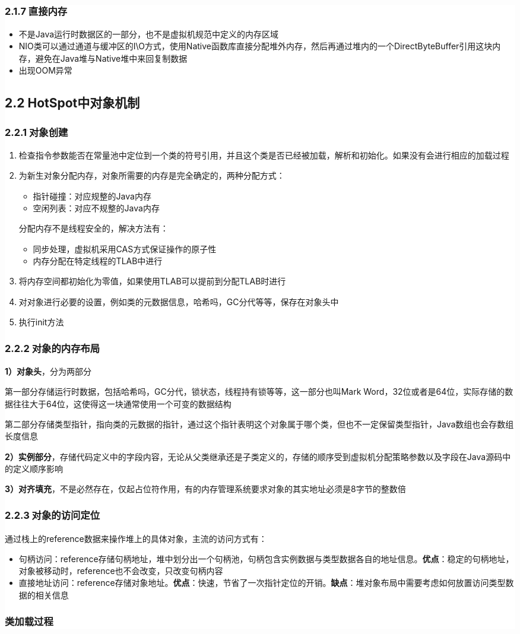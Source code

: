 

### 2.1.7 直接内存

- 不是Java运行时数据区的一部分，也不是虚拟机规范中定义的内存区域
- NIO类可以通过通道与缓冲区的I\O方式，使用Native函数库直接分配堆外内存，然后再通过堆内的一个DirectByteBuffer引用这块内存，避免在Java堆与Native堆中来回复制数据
- 出现OOM异常



## 2.2 HotSpot中对象机制

### 2.2.1 对象创建

1. 检查指令参数能否在常量池中定位到一个类的符号引用，并且这个类是否已经被加载，解析和初始化。如果没有会进行相应的加载过程

2. 为新生对象分配内存，对象所需要的内存是完全确定的，两种分配方式：

   - 指针碰撞：对应规整的Java内存
   - 空闲列表：对应不规整的Java内存

   分配内存不是线程安全的，解决方法有：

   - 同步处理，虚拟机采用CAS方式保证操作的原子性
   - 内存分配在特定线程的TLAB中进行

3. 将内存空间都初始化为零值，如果使用TLAB可以提前到分配TLAB时进行

4. 对对象进行必要的设置，例如类的元数据信息，哈希吗，GC分代等等，保存在对象头中

5. 执行init方法

### 2.2.2 对象的内存布局

**1）对象头**，分为两部分

第一部分存储运行时数据，包括哈希吗，GC分代，锁状态，线程持有锁等等，这一部分也叫Mark Word，32位或者是64位，实际存储的数据往往大于64位，这使得这一块通常使用一个可变的数据结构

第二部分存储类型指针，指向类的元数据的指针，通过这个指针表明这个对象属于哪个类，但也不一定保留类型指针，Java数组也会存数组长度信息

**2）实例部分**，存储代码定义中的字段内容，无论从父类继承还是子类定义的，存储的顺序受到虚拟机分配策略参数以及字段在Java源码中的定义顺序影响

**3）对齐填充**，不是必然存在，仅起占位符作用，有的内存管理系统要求对象的其实地址必须是8字节的整数倍



### 2.2.3 对象的访问定位

通过栈上的reference数据来操作堆上的具体对象，主流的访问方式有：

- 句柄访问：reference存储句柄地址，堆中划分出一个句柄池，句柄包含实例数据与类型数据各自的地址信息。**优点**：稳定的句柄地址，对象被移动时，reference也不会改变，只改变句柄内容
- 直接地址访问：reference存储对象地址。**优点**：快速，节省了一次指针定位的开销。**缺点**：堆对象布局中需要考虑如何放置访问类型数据的相关信息











### 类加载过程
